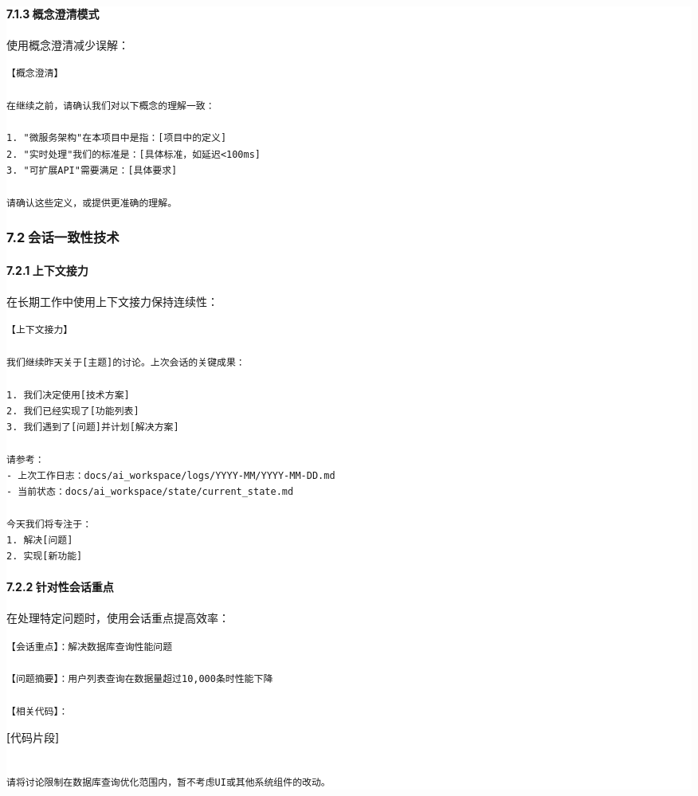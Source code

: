 #### 7.1.3 概念澄清模式

使用概念澄清减少误解：

```
【概念澄清】

在继续之前，请确认我们对以下概念的理解一致：

1. "微服务架构"在本项目中是指：[项目中的定义]
2. "实时处理"我们的标准是：[具体标准，如延迟<100ms]
3. "可扩展API"需要满足：[具体要求]

请确认这些定义，或提供更准确的理解。
```

### 7.2 会话一致性技术

#### 7.2.1 上下文接力

在长期工作中使用上下文接力保持连续性：

```
【上下文接力】

我们继续昨天关于[主题]的讨论。上次会话的关键成果：

1. 我们决定使用[技术方案]
2. 我们已经实现了[功能列表]
3. 我们遇到了[问题]并计划[解决方案]

请参考：
- 上次工作日志：docs/ai_workspace/logs/YYYY-MM/YYYY-MM-DD.md
- 当前状态：docs/ai_workspace/state/current_state.md

今天我们将专注于：
1. 解决[问题]
2. 实现[新功能]
```

#### 7.2.2 针对性会话重点

在处理特定问题时，使用会话重点提高效率：

```
【会话重点】：解决数据库查询性能问题

【问题摘要】：用户列表查询在数据量超过10,000条时性能下降

【相关代码】：
```
[代码片段]
```

请将讨论限制在数据库查询优化范围内，暂不考虑UI或其他系统组件的改动。
```
